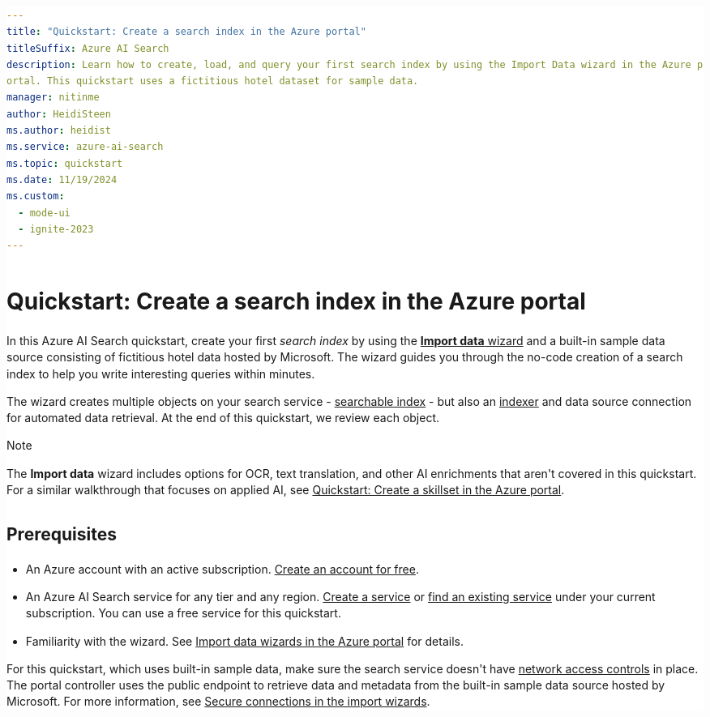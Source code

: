 ```yaml
---
title: "Quickstart: Create a search index in the Azure portal"
titleSuffix: Azure AI Search
description: Learn how to create, load, and query your first search index by using the Import Data wizard in the Azure portal. This quickstart uses a fictitious hotel dataset for sample data.
manager: nitinme
author: HeidiSteen
ms.author: heidist
ms.service: azure-ai-search
ms.topic: quickstart
ms.date: 11/19/2024
ms.custom:
  - mode-ui
  - ignite-2023
---
```


# Quickstart: Create a search index in the Azure portal

In this Azure AI Search quickstart, create your first _search index_ by using the [**Import data** wizard](search-import-data-portal.md) and a built-in sample data source consisting of fictitious hotel data hosted by Microsoft. The wizard guides you through the no-code creation of a search index to help you write interesting queries within minutes. 

The wizard creates multiple objects on your search service - [searchable index](search-what-is-an-index.md) - but also an [indexer](search-indexer-overview.md) and data source connection for automated data retrieval. At the end of this quickstart, we review each object. 

> [!NOTE]
> The **Import data** wizard includes options for OCR, text translation, and other AI enrichments that aren't covered in this quickstart. For a similar walkthrough that focuses on applied AI, see [Quickstart: Create a skillset in the Azure portal](search-get-started-skillset.md).

## Prerequisites

- An Azure account with an active subscription. [Create an account for free](https://azure.microsoft.com/free/).

- An Azure AI Search service for any tier and any region. [Create a service](search-create-service-portal.md) or [find an existing service](https://portal.azure.com/#blade/HubsExtension/BrowseResourceBlade/resourceType/Microsoft.Search%2FsearchServices) under your current subscription. You can use a free service for this quickstart.

- Familiarity with the wizard. See [Import data wizards in the Azure portal](search-import-data-portal.md) for details.

For this quickstart, which uses built-in sample data, make sure the search service doesn't have [network access controls](service-configure-firewall.md) in place. The portal controller uses the public endpoint to retrieve data and metadata from the built-in sample data source hosted by Microsoft. For more information, see [Secure connections in the import wizards](search-import-data-portal.md#secure-connections).
